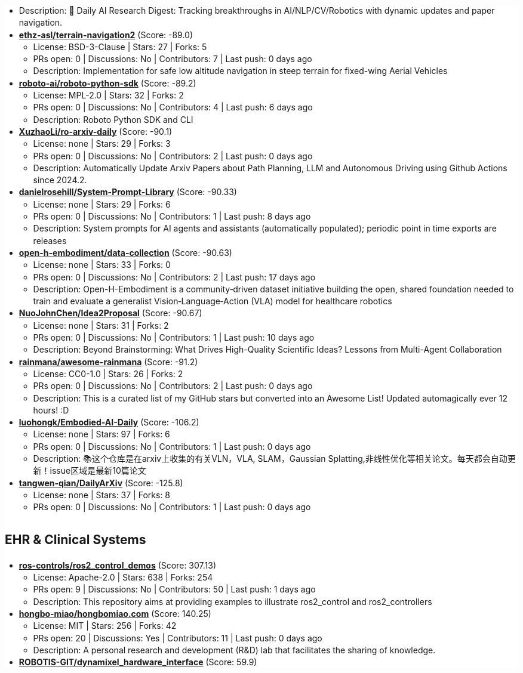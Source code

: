   - Description: 🚀 Daily AI Research Digest: Tracking breakthroughs in AI/NLP/CV/Robotics with dynamic updates and paper navigation.
- **[ethz-asl/terrain-navigation2](https://github.com/ethz-asl/terrain-navigation2)** (Score: -89.0)
  - License: BSD-3-Clause | Stars: 27 | Forks: 5
  - PRs open: 0 | Discussions: No | Contributors: 7 | Last push: 0 days ago
  - Description: Implementation for safe low altitude navigation in steep terrain for fixed-wing Aerial Vehicles
- **[roboto-ai/roboto-python-sdk](https://github.com/roboto-ai/roboto-python-sdk)** (Score: -89.2)
  - License: MPL-2.0 | Stars: 32 | Forks: 2
  - PRs open: 0 | Discussions: No | Contributors: 4 | Last push: 6 days ago
  - Description: Roboto Python SDK and CLI
- **[XuzhaoLi/ro-arxiv-daily](https://github.com/XuzhaoLi/ro-arxiv-daily)** (Score: -90.1)
  - License: none | Stars: 29 | Forks: 3
  - PRs open: 0 | Discussions: No | Contributors: 2 | Last push: 0 days ago
  - Description: Automatically Update Arxiv Papers about Path Planning, LLM and Autonomous Driving using Github Actions since 2024.2.
- **[danielrosehill/System-Prompt-Library](https://github.com/danielrosehill/System-Prompt-Library)** (Score: -90.33)
  - License: none | Stars: 29 | Forks: 6
  - PRs open: 0 | Discussions: No | Contributors: 1 | Last push: 8 days ago
  - Description: System prompts for AI agents and assistants (automatically populated); periodic point in time exports are releases
- **[open-h-embodiment/data-collection](https://github.com/open-h-embodiment/data-collection)** (Score: -90.63)
  - License: none | Stars: 33 | Forks: 0
  - PRs open: 0 | Discussions: No | Contributors: 2 | Last push: 17 days ago
  - Description: Open-H-Embodiment is a community‑driven dataset initiative building the open, shared foundation needed to train and evaluate a generalist Vision‑Language‑Action (VLA) model for healthcare robotics
- **[NuoJohnChen/Idea2Proposal](https://github.com/NuoJohnChen/Idea2Proposal)** (Score: -90.67)
  - License: none | Stars: 31 | Forks: 2
  - PRs open: 0 | Discussions: No | Contributors: 1 | Last push: 10 days ago
  - Description: Beyond Brainstorming: What Drives High-Quality Scientific Ideas? Lessons from Multi-Agent Collaboration
- **[rainmana/awesome-rainmana](https://github.com/rainmana/awesome-rainmana)** (Score: -91.2)
  - License: CC0-1.0 | Stars: 26 | Forks: 2
  - PRs open: 0 | Discussions: No | Contributors: 2 | Last push: 0 days ago
  - Description: This is a curated list of my GitHub stars but converted into an Awesome List! Updated automagically ever 12 hours! :D
- **[luohongk/Embodied-AI-Daily](https://github.com/luohongk/Embodied-AI-Daily)** (Score: -106.2)
  - License: none | Stars: 97 | Forks: 6
  - PRs open: 0 | Discussions: No | Contributors: 1 | Last push: 0 days ago
  - Description: 📚这个仓库是在arxiv上收集的有关VLN，VLA, SLAM，Gaussian Splatting,非线性优化等相关论文。每天都会自动更新！issue区域是最新10篇论文
- **[tangwen-qian/DailyArXiv](https://github.com/tangwen-qian/DailyArXiv)** (Score: -125.8)
  - License: none | Stars: 37 | Forks: 8
  - PRs open: 0 | Discussions: No | Contributors: 1 | Last push: 0 days ago

## EHR & Clinical Systems
- **[ros-controls/ros2_control_demos](https://github.com/ros-controls/ros2_control_demos)** (Score: 307.13)
  - License: Apache-2.0 | Stars: 638 | Forks: 254
  - PRs open: 9 | Discussions: No | Contributors: 50 | Last push: 1 days ago
  - Description: This repository aims at providing examples to illustrate ros2_control and ros2_controllers
- **[hongbo-miao/hongbomiao.com](https://github.com/hongbo-miao/hongbomiao.com)** (Score: 140.25)
  - License: MIT | Stars: 256 | Forks: 42
  - PRs open: 20 | Discussions: Yes | Contributors: 11 | Last push: 0 days ago
  - Description: A personal research and development (R&D) lab that facilitates the sharing of knowledge.
- **[ROBOTIS-GIT/dynamixel_hardware_interface](https://github.com/ROBOTIS-GIT/dynamixel_hardware_interface)** (Score: 59.9)